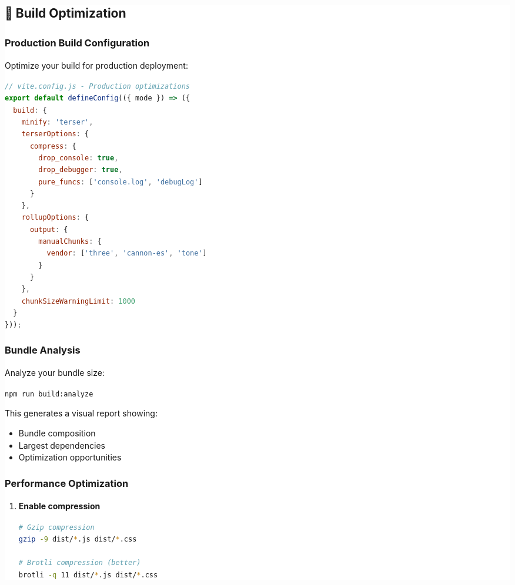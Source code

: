 ## 🔧 Build Optimization

### Production Build Configuration

Optimize your build for production deployment:

```javascript
// vite.config.js - Production optimizations
export default defineConfig(({ mode }) => ({
  build: {
    minify: 'terser',
    terserOptions: {
      compress: {
        drop_console: true,
        drop_debugger: true,
        pure_funcs: ['console.log', 'debugLog']
      }
    },
    rollupOptions: {
      output: {
        manualChunks: {
          vendor: ['three', 'cannon-es', 'tone']
        }
      }
    },
    chunkSizeWarningLimit: 1000
  }
}));
```

### Bundle Analysis

Analyze your bundle size:

```bash
npm run build:analyze
```

This generates a visual report showing:
- Bundle composition
- Largest dependencies
- Optimization opportunities

### Performance Optimization

1. **Enable compression**
   ```bash
   # Gzip compression
   gzip -9 dist/*.js dist/*.css
   
   # Brotli compression (better)
   brotli -q 11 dist/*.js dist/*.css
   ```
